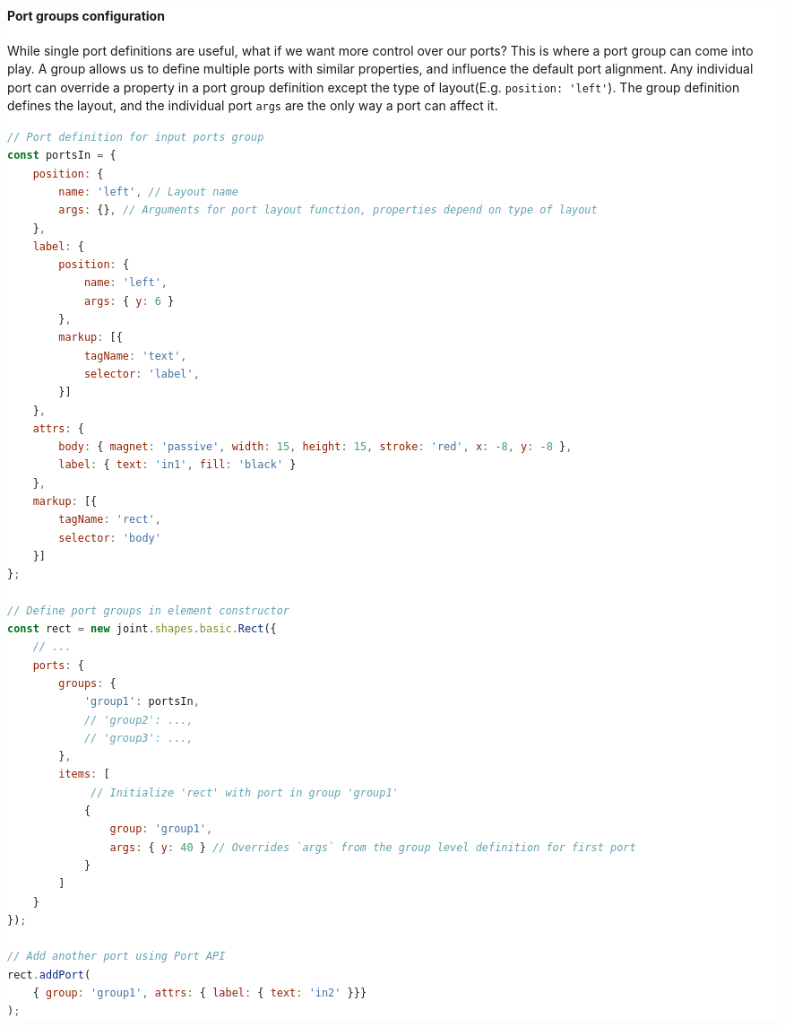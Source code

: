 #### Port groups configuration <a name="dia.Element.ports.groupssection"></a>

While single port definitions are useful, what if we want more control over our ports? This is where a port group can come into play. A group allows us to define multiple ports with similar properties, and influence the default port alignment. Any individual port can override a property in a port group definition except the type of layout(E.g. `position: 'left'`). The group definition defines the layout, and the individual port `args` are the only way a port can affect it.

```javascript
// Port definition for input ports group
const portsIn = {
    position: {
        name: 'left', // Layout name
        args: {}, // Arguments for port layout function, properties depend on type of layout
    },
    label: {
        position: {
            name: 'left',
            args: { y: 6 }
        },
        markup: [{
            tagName: 'text',
            selector: 'label',
        }]
    },
    attrs: {
        body: { magnet: 'passive', width: 15, height: 15, stroke: 'red', x: -8, y: -8 },
        label: { text: 'in1', fill: 'black' }
    },
    markup: [{
        tagName: 'rect',
        selector: 'body'
    }]
};

// Define port groups in element constructor
const rect = new joint.shapes.basic.Rect({
    // ...
    ports: {
        groups: {
            'group1': portsIn,
            // 'group2': ...,
            // 'group3': ...,
        },
        items: [
             // Initialize 'rect' with port in group 'group1'
            {
                group: 'group1',
                args: { y: 40 } // Overrides `args` from the group level definition for first port
            }
        ]
    }
});

// Add another port using Port API
rect.addPort(
    { group: 'group1', attrs: { label: { text: 'in2' }}}
);
```
